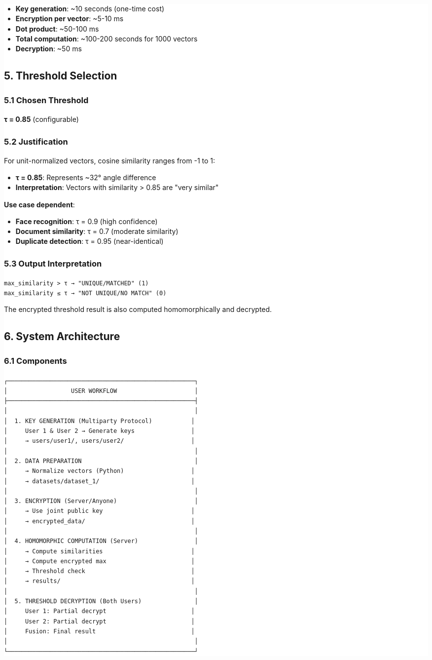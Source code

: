- **Key generation**: ~10 seconds (one-time cost)
- **Encryption per vector**: ~5-10 ms
- **Dot product**: ~50-100 ms
- **Total computation**: ~100-200 seconds for 1000 vectors
- **Decryption**: ~50 ms

## 5. Threshold Selection

### 5.1 Chosen Threshold

**τ = 0.85** (configurable)

### 5.2 Justification

For unit-normalized vectors, cosine similarity ranges from -1 to 1:
- **τ = 0.85**: Represents ~32° angle difference
- **Interpretation**: Vectors with similarity > 0.85 are "very similar"

**Use case dependent**:
- **Face recognition**: τ = 0.9 (high confidence)
- **Document similarity**: τ = 0.7 (moderate similarity)
- **Duplicate detection**: τ = 0.95 (near-identical)

### 5.3 Output Interpretation

```
max_similarity > τ → "UNIQUE/MATCHED" (1)
max_similarity ≤ τ → "NOT UNIQUE/NO MATCH" (0)
```

The encrypted threshold result is also computed homomorphically and decrypted.

## 6. System Architecture

### 6.1 Components

```
┌─────────────────────────────────────────────────────┐
│                  USER WORKFLOW                      │
├─────────────────────────────────────────────────────┤
│                                                     │
│  1. KEY GENERATION (Multiparty Protocol)           │
│     User 1 & User 2 → Generate keys                │
│     → users/user1/, users/user2/                   │
│                                                     │
│  2. DATA PREPARATION                                │
│     → Normalize vectors (Python)                   │
│     → datasets/dataset_1/                          │
│                                                     │
│  3. ENCRYPTION (Server/Anyone)                      │
│     → Use joint public key                         │
│     → encrypted_data/                              │
│                                                     │
│  4. HOMOMORPHIC COMPUTATION (Server)                │
│     → Compute similarities                         │
│     → Compute encrypted max                        │
│     → Threshold check                              │
│     → results/                                     │
│                                                     │
│  5. THRESHOLD DECRYPTION (Both Users)               │
│     User 1: Partial decrypt                        │
│     User 2: Partial decrypt                        │
│     Fusion: Final result                           │
│                                                     │
└─────────────────────────────────────────────────────┘
```